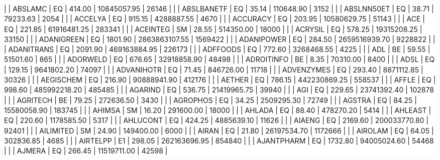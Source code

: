 |  | ABSLAMC | EQ | 414.00 | 10845057.95 | 26146 |
|  | ABSLBANETF | EQ | 35.14 | 110648.90 | 3152 |
|  | ABSLNN50ET | EQ | 38.71 | 79233.63 | 2054 |
|  | ACCELYA | EQ | 915.15 | 4288887.55 | 4670 |
|  | ACCURACY | EQ | 203.95 | 10580629.75 | 51143 |
|  | ACE | EQ | 221.85 | 61916481.25 | 283341 |
|  | ACEINTEG | SM | 28.55 | 514350.00 | 18000 |
|  | ACRYSIL | EQ | 578.25 | 19315208.25 | 33150 |
|  | ADANIGREEN | EQ | 1801.90 | 2863863107.55 | 1569422 |
|  | ADANIPOWER | EQ | 284.50 | 2659516939.70 | 9228822 |
|  | ADANITRANS | EQ | 2091.90 | 469163884.95 | 226173 |
|  | ADFFOODS | EQ | 772.60 | 3268468.55 | 4225 |
|  | ADL | BE | 59.55 | 51501.60 | 865 |
|  | ADORWELD | EQ | 676.65 | 32918858.90 | 48498 |
|  | ADROITINFO | BE | 8.35 | 70310.00 | 8400 |
|  | ADSL | EQ | 129.15 | 9641802.20 | 74097 |
|  | ADVANIHOTR | EQ | 71.45 | 846726.00 | 11718 |
|  | ADVENZYMES | EQ | 293.40 | 8871112.85 | 30326 |
|  | AEGISCHEM | EQ | 216.90 | 90888941.90 | 412176 |
|  | AETHER | EQ | 786.15 | 442230869.25 | 558537 |
|  | AFFLE | EQ | 998.60 | 485992218.20 | 485485 |
|  | AGARIND | EQ | 536.75 | 21419965.75 | 39940 |
|  | AGI | EQ | 229.65 | 23741392.40 | 102878 |
|  | AGRITECH | BE | 79.25 | 272636.50 | 3430 |
|  | AGROPHOS | EQ | 34.25 | 2509295.30 | 72749 |
|  | AGSTRA | EQ | 84.25 | 15580058.90 | 183745 |
|  | AHIMSA | SM | 16.20 | 291600.00 | 18000 |
|  | AHLADA | EQ | 88.40 | 478270.20 | 5414 |
|  | AHLEAST | EQ | 220.60 | 1178585.50 | 5317 |
|  | AHLUCONT | EQ | 424.25 | 4885639.10 | 11626 |
|  | AIAENG | EQ | 2169.60 | 200033770.80 | 92401 |
|  | AILIMITED | SM | 24.90 | 149400.00 | 6000 |
|  | AIRAN | EQ | 21.80 | 26197534.70 | 1172666 |
|  | AIROLAM | EQ | 64.05 | 302836.85 | 4685 |
|  | AIRTELPP | E1 | 298.05 | 262163696.95 | 854840 |
|  | AJANTPHARM | EQ | 1732.80 | 94005024.60 | 54468 |
|  | AJMERA | EQ | 266.45 | 11519711.00 | 42598 |